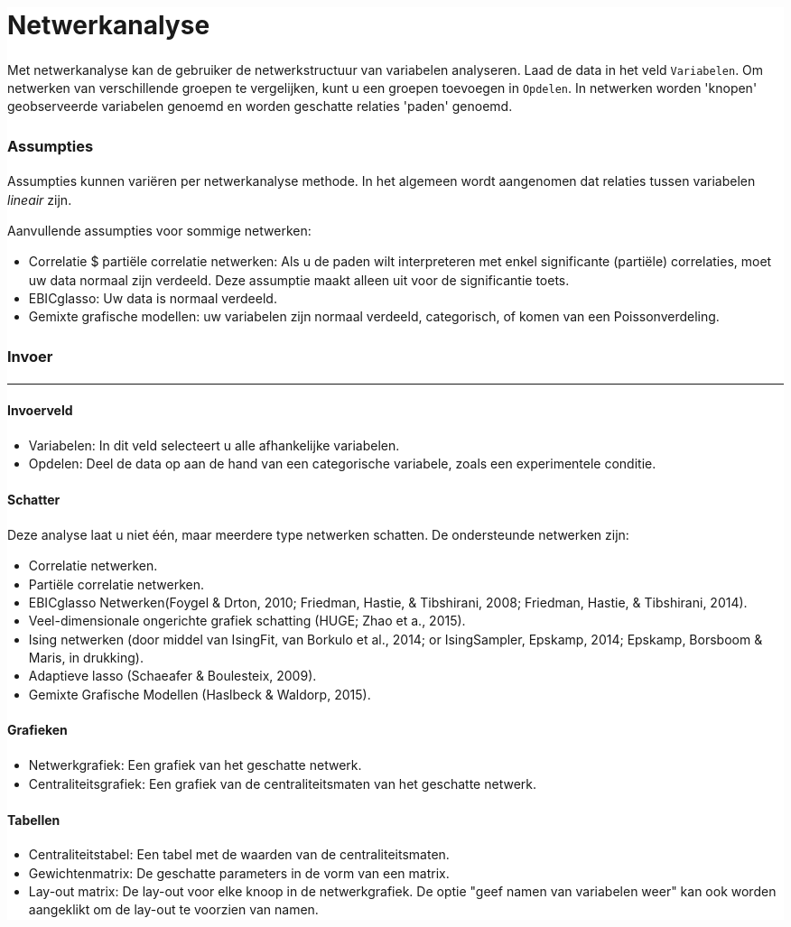 Netwerkanalyse
===

Met netwerkanalyse kan de gebruiker de netwerkstructuur van variabelen analyseren. Laad de data in het veld `Variabelen`. Om netwerken van verschillende groepen te vergelijken, kunt u een groepen toevoegen in `Opdelen`. In netwerken worden 'knopen' geobserveerde variabelen genoemd en worden geschatte relaties 'paden' genoemd.


### Assumpties

Assumpties kunnen variëren per netwerkanalyse methode. In het algemeen wordt aangenomen dat relaties tussen variabelen *lineair* zijn. 

Aanvullende assumpties voor sommige netwerken:
- Correlatie $ partiële correlatie netwerken: Als u de paden wilt interpreteren met enkel significante (partiële) correlaties, moet uw data normaal zijn verdeeld. Deze assumptie maakt alleen uit voor de significantie toets.
- EBICglasso: Uw data is normaal verdeeld.
- Gemixte grafische modellen: uw variabelen zijn normaal verdeeld, categorisch, of komen van een Poissonverdeling.


### Invoer
---

#### Invoerveld 
- Variabelen: In dit veld selecteert u alle afhankelijke variabelen.
- Opdelen: Deel de data op aan de hand van een categorische variabele, zoals een experimentele conditie. 

#### Schatter 
Deze analyse laat u niet één, maar meerdere type netwerken schatten. De ondersteunde netwerken zijn:
- Correlatie netwerken. 
- Partiële correlatie netwerken.
- EBICglasso Netwerken(Foygel & Drton, 2010; Friedman, Hastie, & Tibshirani, 2008; Friedman, Hastie, & Tibshirani, 2014).
- Veel-dimensionale ongerichte grafiek schatting (HUGE; Zhao et a., 2015).
- Ising netwerken (door middel van IsingFit, van Borkulo et al., 2014; or IsingSampler, Epskamp, 2014; Epskamp, Borsboom & Maris, in drukking).
- Adaptieve lasso (Schaeafer & Boulesteix, 2009).
- Gemixte Grafische Modellen (Haslbeck & Waldorp, 2015).

#### Grafieken
- Netwerkgrafiek: Een grafiek van het geschatte netwerk.
- Centraliteitsgrafiek: Een grafiek van de centraliteitsmaten van het geschatte netwerk.

#### Tabellen
- Centraliteitstabel: Een tabel met de waarden van de centraliteitsmaten. 
- Gewichtenmatrix: De geschatte parameters in de vorm van een matrix.
- Lay-out matrix: De lay-out voor elke knoop in de netwerkgrafiek. De optie "geef namen van variabelen weer" kan ook worden aangeklikt om de lay-out te voorzien van namen.
